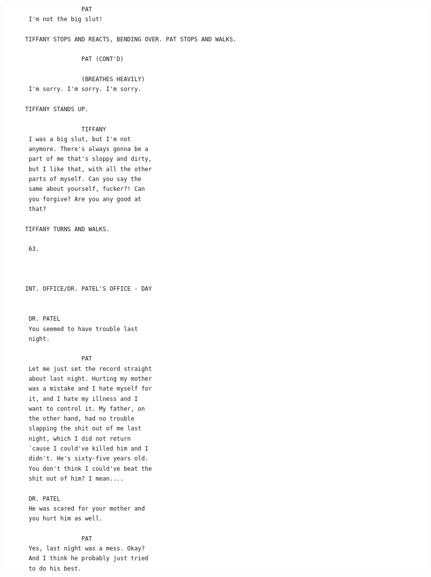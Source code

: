                           PAT
           I'm not the big slut!

          TIFFANY STOPS AND REACTS, BENDING OVER. PAT STOPS AND WALKS.

                          PAT (CONT'D)

                          (BREATHES HEAVILY)
           I'm sorry. I'm sorry. I'm sorry.

          TIFFANY STANDS UP.

                          TIFFANY
           I was a big slut, but I'm not
           anymore. There's always gonna be a
           part of me that's sloppy and dirty,
           but I like that, with all the other
           parts of myself. Can you say the
           same about yourself, fucker?! Can
           you forgive? Are you any good at
           that?

          TIFFANY TURNS AND WALKS.

           63.

                         

          INT. OFFICE/DR. PATEL'S OFFICE - DAY


           DR. PATEL
           You seemed to have trouble last
           night.

                          PAT
           Let me just set the record straight
           about last night. Hurting my mother
           was a mistake and I hate myself for
           it, and I hate my illness and I
           want to control it. My father, on
           the other hand, had no trouble
           slapping the shit out of me last
           night, which I did not return
           `cause I could've killed him and I
           didn't. He's sixty-five years old.
           You don't think I could've beat the
           shit out of him? I mean....

           DR. PATEL
           He was scared for your mother and
           you hurt him as well.

                          PAT
           Yes, last night was a mess. Okay?
           And I think he probably just tried
           to do his best.
